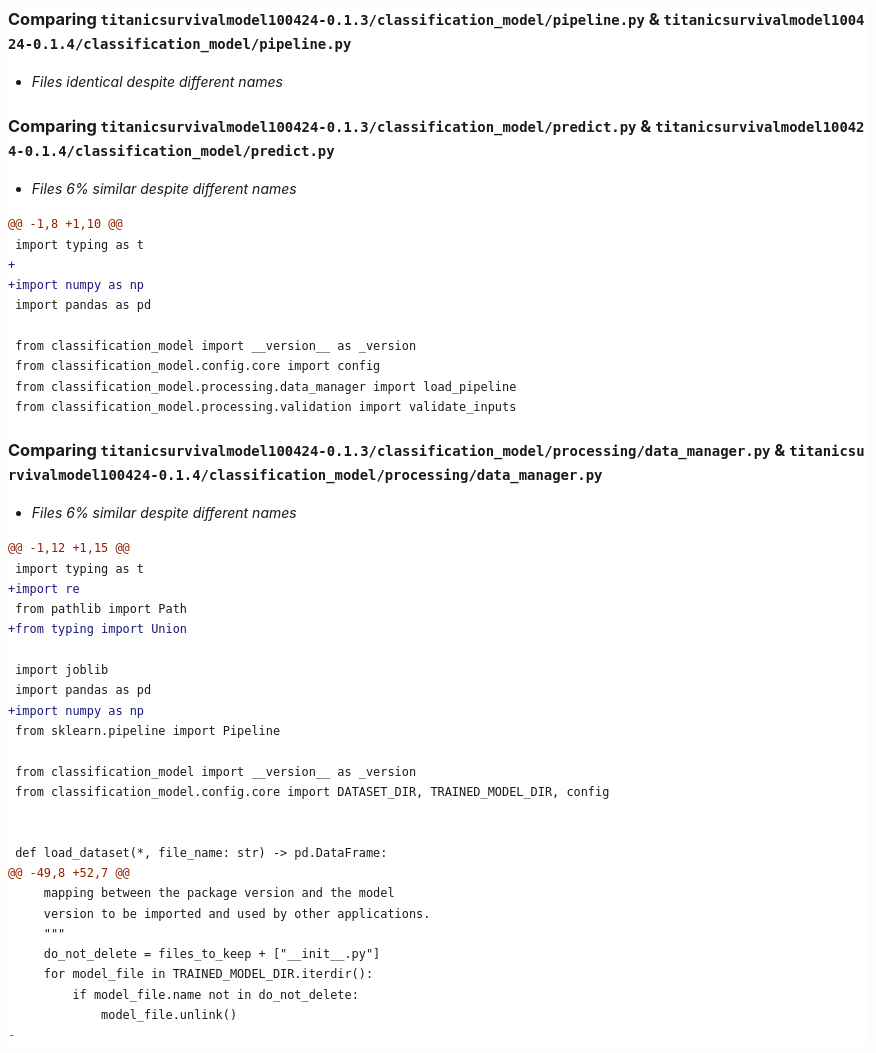 ### Comparing `titanicsurvivalmodel100424-0.1.3/classification_model/pipeline.py` & `titanicsurvivalmodel100424-0.1.4/classification_model/pipeline.py`

 * *Files identical despite different names*

### Comparing `titanicsurvivalmodel100424-0.1.3/classification_model/predict.py` & `titanicsurvivalmodel100424-0.1.4/classification_model/predict.py`

 * *Files 6% similar despite different names*

```diff
@@ -1,8 +1,10 @@
 import typing as t
+
+import numpy as np
 import pandas as pd
 
 from classification_model import __version__ as _version
 from classification_model.config.core import config
 from classification_model.processing.data_manager import load_pipeline
 from classification_model.processing.validation import validate_inputs
```

### Comparing `titanicsurvivalmodel100424-0.1.3/classification_model/processing/data_manager.py` & `titanicsurvivalmodel100424-0.1.4/classification_model/processing/data_manager.py`

 * *Files 6% similar despite different names*

```diff
@@ -1,12 +1,15 @@
 import typing as t
+import re
 from pathlib import Path
+from typing import Union
 
 import joblib
 import pandas as pd
+import numpy as np
 from sklearn.pipeline import Pipeline
 
 from classification_model import __version__ as _version
 from classification_model.config.core import DATASET_DIR, TRAINED_MODEL_DIR, config
 
 
 def load_dataset(*, file_name: str) -> pd.DataFrame:
@@ -49,8 +52,7 @@
     mapping between the package version and the model
     version to be imported and used by other applications.
     """
     do_not_delete = files_to_keep + ["__init__.py"]
     for model_file in TRAINED_MODEL_DIR.iterdir():
         if model_file.name not in do_not_delete:
             model_file.unlink()
-
```
